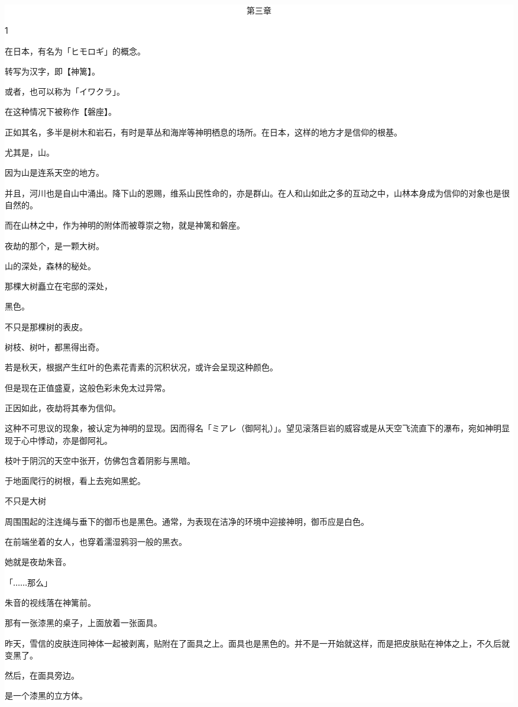<p align="center">第三章</p>

1

在日本，有名为「ヒモロギ」的概念。

转写为汉字，即【神篱】。

或者，也可以称为「イワクラ」。

在这种情况下被称作【磐座】。

正如其名，多半是树木和岩石，有时是草丛和海岸等神明栖息的场所。在日本，这样的地方才是信仰的根基。

尤其是，山。

因为山是连系天空的地方。

并且，河川也是自山中涌出。降下山的恩赐，维系山民性命的，亦是群山。在人和山如此之多的互动之中，山林本身成为信仰的对象也是很自然的。

而在山林之中，作为神明的附体而被尊崇之物，就是神篱和磐座。

夜劫的那个，是一颗大树。

山的深处，森林的秘处。

那棵大树矗立在宅邸的深处，

黑色。

不只是那棵树的表皮。

树枝、树叶，都黑得出奇。

若是秋天，根据产生红叶的色素花青素的沉积状况，或许会呈现这种颜色。

但是现在正值盛夏，这般色彩未免太过异常。

正因如此，夜劫将其奉为信仰。

这种不可思议的现象，被认定为神明的显现。因而得名「ミアレ（御阿礼）」。望见滚落巨岩的威容或是从天空飞流直下的瀑布，宛如神明显现于心中悸动，亦是御阿礼。

枝叶于阴沉的天空中张开，仿佛包含着阴影与黑暗。

于地面爬行的树根，看上去宛如黑蛇。

不只是大树

周围围起的注连绳与垂下的御币也是黑色。通常，为表现在洁净的环境中迎接神明，御币应是白色。

在前端坐着的女人，也穿着濡湿鸦羽一般的黑衣。

她就是夜劫朱音。

「……那么」

朱音的视线落在神篱前。

那有一张漆黑的桌子，上面放着一张面具。

昨天，雪信的皮肤连同神体一起被剥离，贴附在了面具之上。面具也是黑色的。并不是一开始就这样，而是把皮肤贴在神体之上，不久后就变黑了。

然后，在面具旁边。

是一个漆黑的立方体。
